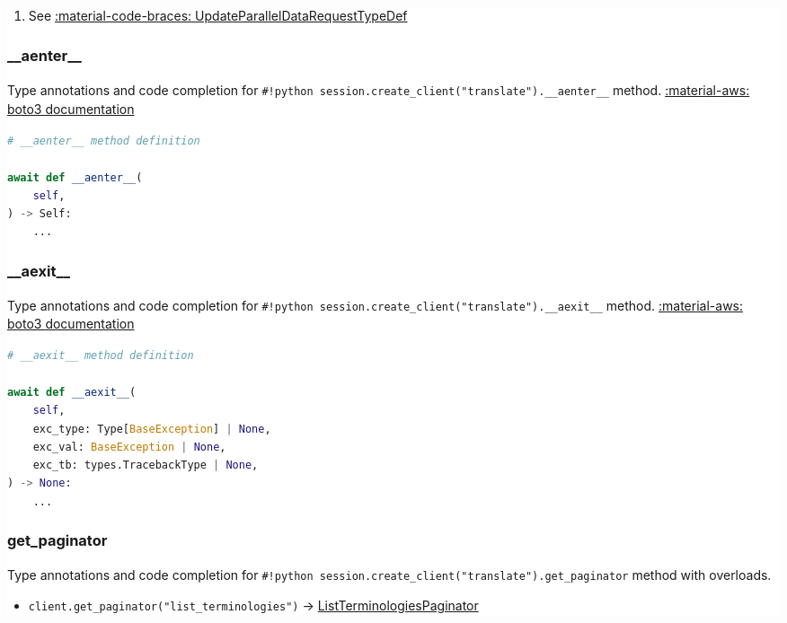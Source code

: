 1. See [:material-code-braces: UpdateParallelDataRequestTypeDef](./type_defs.md#updateparalleldatarequesttypedef)

### \_\_aenter\_\_



Type annotations and code completion for `#!python session.create_client("translate").__aenter__` method.
[:material-aws: boto3 documentation](https://boto3.amazonaws.com/v1/documentation/api/latest/reference/services/translate.html#Translate.Client)

```python
# __aenter__ method definition

await def __aenter__(
    self,
) -> Self:
    ...
```


### \_\_aexit\_\_



Type annotations and code completion for `#!python session.create_client("translate").__aexit__` method.
[:material-aws: boto3 documentation](https://boto3.amazonaws.com/v1/documentation/api/latest/reference/services/translate.html#Translate.Client)

```python
# __aexit__ method definition

await def __aexit__(
    self,
    exc_type: Type[BaseException] | None,
    exc_val: BaseException | None,
    exc_tb: types.TracebackType | None,
) -> None:
    ...
```




### get_paginator

Type annotations and code completion for `#!python session.create_client("translate").get_paginator` method with overloads.

- `client.get_paginator("list_terminologies")` -> [ListTerminologiesPaginator](./paginators.md#listterminologiespaginator)



